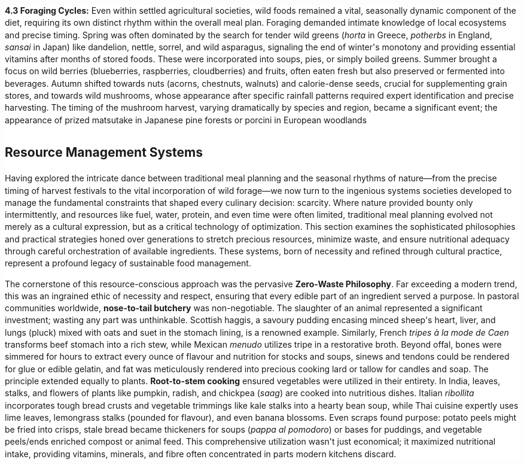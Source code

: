 **4.3 Foraging Cycles:** Even within settled agricultural societies, wild foods remained a vital, seasonally dynamic component of the diet, requiring its own distinct rhythm within the overall meal plan. Foraging demanded intimate knowledge of local ecosystems and precise timing. Spring was often dominated by the search for tender wild greens (*horta* in Greece, *potherbs* in England, *sansai* in Japan) like dandelion, nettle, sorrel, and wild asparagus, signaling the end of winter's monotony and providing essential vitamins after months of stored foods. These were incorporated into soups, pies, or simply boiled greens. Summer brought a focus on wild berries (blueberries, raspberries, cloudberries) and fruits, often eaten fresh but also preserved or fermented into beverages. Autumn shifted towards nuts (acorns, chestnuts, walnuts) and calorie-dense seeds, crucial for supplementing grain stores, and towards wild mushrooms, whose appearance after specific rainfall patterns required expert identification and precise harvesting. The timing of the mushroom harvest, varying dramatically by species and region, became a significant event; the appearance of prized matsutake in Japanese pine forests or porcini in European woodlands

## Resource Management Systems

Having explored the intricate dance between traditional meal planning and the seasonal rhythms of nature—from the precise timing of harvest festivals to the vital incorporation of wild forage—we now turn to the ingenious systems societies developed to manage the fundamental constraints that shaped every culinary decision: scarcity. Where nature provided bounty only intermittently, and resources like fuel, water, protein, and even time were often limited, traditional meal planning evolved not merely as a cultural expression, but as a critical technology of optimization. This section examines the sophisticated philosophies and practical strategies honed over generations to stretch precious resources, minimize waste, and ensure nutritional adequacy through careful orchestration of available ingredients. These systems, born of necessity and refined through cultural practice, represent a profound legacy of sustainable food management.

The cornerstone of this resource-conscious approach was the pervasive **Zero-Waste Philosophy**. Far exceeding a modern trend, this was an ingrained ethic of necessity and respect, ensuring that every edible part of an ingredient served a purpose. In pastoral communities worldwide, **nose-to-tail butchery** was non-negotiable. The slaughter of an animal represented a significant investment; wasting any part was unthinkable. Scottish haggis, a savoury pudding encasing minced sheep's heart, liver, and lungs (pluck) mixed with oats and suet in the stomach lining, is a renowned example. Similarly, French *tripes à la mode de Caen* transforms beef stomach into a rich stew, while Mexican *menudo* utilizes tripe in a restorative broth. Beyond offal, bones were simmered for hours to extract every ounce of flavour and nutrition for stocks and soups, sinews and tendons could be rendered for glue or edible gelatin, and fat was meticulously rendered into precious cooking lard or tallow for candles and soap. The principle extended equally to plants. **Root-to-stem cooking** ensured vegetables were utilized in their entirety. In India, leaves, stalks, and flowers of plants like pumpkin, radish, and chickpea (*saag*) are cooked into nutritious dishes. Italian *ribollita* incorporates tough bread crusts and vegetable trimmings like kale stalks into a hearty bean soup, while Thai cuisine expertly uses lime leaves, lemongrass stalks (pounded for flavour), and even banana blossoms. Even scraps found purpose: potato peels might be fried into crisps, stale bread became thickeners for soups (*pappa al pomodoro*) or bases for puddings, and vegetable peels/ends enriched compost or animal feed. This comprehensive utilization wasn't just economical; it maximized nutritional intake, providing vitamins, minerals, and fibre often concentrated in parts modern kitchens discard.
